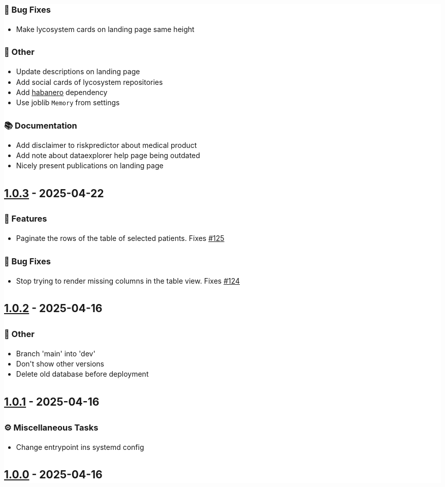 ### 🐛 Bug Fixes

- Make lycosystem cards on landing page same height

### 💼 Other

- Update descriptions on landing page
- Add social cards of lycosystem repositories
- Add [habanero] dependency
- Use joblib `Memory` from settings

### 📚 Documentation

- Add disclaimer to riskpredictor about medical product
- Add note about dataexplorer help page being outdated
- Nicely present publications on landing page

[habanero]: https://habanero.readthedocs.io/en/latest/

<a name="1.0.3"></a>

## [1.0.3] - 2025-04-22

### 🚀 Features

- Paginate the rows of the table of selected patients. Fixes [#125]

### 🐛 Bug Fixes

- Stop trying to render missing columns in the table view. Fixes [#124]

<a name="1.0.2"></a>

## [1.0.2] - 2025-04-16

### 💼 Other

- Branch 'main' into 'dev'
- Don't show other versions
- Delete old database before deployment

<a name="1.0.1"></a>

## [1.0.1] - 2025-04-16

### ⚙️ Miscellaneous Tasks

- Change entrypoint ins systemd config

<a name="1.0.0"></a>

## [1.0.0] - 2025-04-16


[SQLite3]: https://www.sqlite.org/index.html
[Apache 2]: https://httpd.apache.org/
[`mod_wsgi`]: https://modwsgi.readthedocs.io/en/master/
[gunicorn]: https://gunicorn.org/
[nginx]: https://nginx.org/en/
[lynference]: https://github.com/lycosystem/lynference
[1.1.3]: https://github.com/rmnldwg/lyprox/compare/1.1.2...1.1.3
[1.1.2]: https://github.com/rmnldwg/lyprox/compare/1.1.1...1.1.2
[1.1.1]: https://github.com/rmnldwg/lyprox/compare/1.1.0...1.1.1
[1.1.0]: https://github.com/rmnldwg/lyprox/compare/1.0.3...1.1.0
[1.0.3]: https://github.com/rmnldwg/lyprox/compare/1.0.2...1.0.3
[1.0.2]: https://github.com/rmnldwg/lyprox/compare/1.0.1...1.0.2
[1.0.1]: https://github.com/rmnldwg/lyprox/compare/1.0.0...1.0.1
[1.0.0]: https://github.com/rmnldwg/lyprox/compare/0.4.6...1.0.0
[0.4.6]: https://github.com/rmnldwg/lyprox/compare/0.4.5...0.4.6
[0.4.5]: https://github.com/rmnldwg/lyprox/compare/0.4.4...0.4.5
[0.4.4]: https://github.com/rmnldwg/lyprox/compare/0.4.3...0.4.4
[0.4.3]: https://github.com/rmnldwg/lyprox/compare/0.4.2...0.4.3
[0.4.2]: https://github.com/rmnldwg/lyprox/compare/0.4.1...0.4.2
[0.4.1]: https://github.com/rmnldwg/lyprox/compare/0.4.0...0.4.1
[0.4.0]: https://github.com/rmnldwg/lyprox/compare/0.3.4...0.4.0
[0.3.4]: https://github.com/rmnldwg/lyprox/compare/0.3.3...0.3.4
[0.3.3]: https://github.com/rmnldwg/lyprox/compare/0.3.2...0.3.3
[0.3.2]: https://github.com/rmnldwg/lyprox/compare/0.3.1...0.3.2
[0.3.1]: https://github.com/rmnldwg/lyprox/compare/0.3.0...0.3.1
[0.3.0]: https://github.com/rmnldwg/lyprox/compare/0.2.17...0.3.0
[0.2.17]: https://github.com/rmnldwg/lyprox/compare/0.2.16...0.2.17
[0.2.16]: https://github.com/rmnldwg/lyprox/compare/0.2.15...0.2.16
[0.2.15]: https://github.com/rmnldwg/lyprox/compare/0.2.14...0.2.15
[0.2.14]: https://github.com/rmnldwg/lyprox/compare/0.2.13...0.2.14
[0.2.13]: https://github.com/rmnldwg/lyprox/compare/0.2.12...0.2.13
[0.2.12]: https://github.com/rmnldwg/lyprox/compare/0.2.11...0.2.12
[0.2.11]: https://github.com/rmnldwg/lyprox/compare/0.2.10...0.2.11
[0.2.10]: https://github.com/rmnldwg/lyprox/compare/0.2.9...0.2.10
[0.2.9]: https://github.com/rmnldwg/lyprox/compare/0.2.8...0.2.9
[0.2.8]: https://github.com/rmnldwg/lyprox/compare/0.2.7...0.2.8
[0.2.7]: https://github.com/rmnldwg/lyprox/compare/0.2.6...0.2.7
[0.2.6]: https://github.com/rmnldwg/lyprox/compare/0.2.5...0.2.6
[0.2.5]: https://github.com/rmnldwg/lyprox/compare/0.2.4...0.2.5
[0.2.4]: https://github.com/rmnldwg/lyprox/compare/0.2.3...0.2.4
[0.2.3]: https://github.com/rmnldwg/lyprox/compare/0.2.2...0.2.3
[0.2.2]: https://github.com/rmnldwg/lyprox/compare/0.2.1...0.2.2
[0.2.1]: https://github.com/rmnldwg/lyprox/compare/0.2.0...0.2.1
[0.2.0]: https://github.com/rmnldwg/lyprox/compare/0.1.4...0.2.0
[0.1.4]: https://github.com/rmnldwg/lyprox/compare/0.1.3...0.1.4
[0.1.3]: https://github.com/rmnldwg/lyprox/compare/0.1.2...0.1.3
[0.1.2]: https://github.com/rmnldwg/lyprox/compare/0.1.1...0.1.2
[0.1.1]: https://github.com/rmnldwg/lyprox/compare/0.1.0...0.1.1
[0.1.0]: https://github.com/rmnldwg/lyprox/compare/0.0.2...0.1.0
[0.0.2]: https://github.com/rmnldwg/lyprox/compare/0.0.1...0.0.2
[#15]: https://github.com/lycosystem/lyprox/issues/15
[#89]: https://github.com/lycosystem/lyprox/issues/89
[#94]: https://github.com/lycosystem/lyprox/issues/94
[#95]: https://github.com/lycosystem/lyprox/issues/95
[#96]: https://github.com/lycosystem/lyprox/issues/96
[#97]: https://github.com/lycosystem/lyprox/issues/97
[#99]: https://github.com/lycosystem/lyprox/issues/99
[#100]: https://github.com/lycosystem/lyprox/issues/100
[#103]: https://github.com/lycosystem/lyprox/issues/103
[#104]: https://github.com/lycosystem/lyprox/issues/104
[#108]: https://github.com/lycosystem/lyprox/issues/108
[#109]: https://github.com/lycosystem/lyprox/issues/109
[#110]: https://github.com/lycosystem/lyprox/issues/110
[#111]: https://github.com/lycosystem/lyprox/issues/111
[#115]: https://github.com/lycosystem/lyprox/issues/115
[#119]: https://github.com/lycosystem/lyprox/issues/119
[#121]: https://github.com/lycosystem/lyprox/issues/121
[#124]: https://github.com/lycosystem/lyprox/issues/124
[#125]: https://github.com/lycosystem/lyprox/issues/125